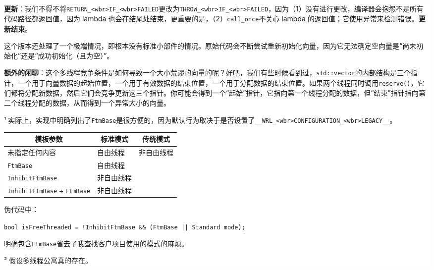 **更新**：我们不得不将`RETURN_<wbr>IF_<wbr>FAILED`更改为`THROW_<wbr>IF_<wbr>FAILED`，因为（1）没有进行更改，编译器会抱怨不是所有代码路径都返回值，因为 lambda 也会在结尾处结束，更重要的是，（2）`call_once`不关心 lambda 的返回值；它使用异常来检测错误。**更新结束**。

这个版本还处理了一个极端情况，即根本没有标准小部件的情况。原始代码会不断尝试重新初始化向量，因为它无法确定空向量是“尚未初始化”还是“成功初始化（且为空）”。

**额外的闲聊**：这个多线程竞争条件是如何导致一个大小荒谬的向量的呢？好吧，我们有些时候看到过，[`std::vector`的内部结构](https://devblogs.microsoft.com/oldnewthing/20230802-00/?p=108524 "STL 内幕：vector")是三个指针，一个用于向量数据的起始位置，一个用于有效数据的结束位置，一个用于分配数据的结束位置。如果两个线程同时调用`reserve()`，它们都将分配新数据，然后它们会竞争更新这三个指针。你可能会得到一个“起始”指针，它指向第一个线程分配的数据，但“结束”指针指向第二个线程分配的数据，从而得到一个异常大小的向量。

¹ 实际上，实现中明确列出了`FtmBase`是很方便的，因为默认行为取决于是否设置了`__WRL_<wbr>CONFIGURATION_<wbr>LEGACY__`。

| 模板参数 | 标准模式 | 传统模式 |
| --- | --- | --- |
| 未指定任何内容 | 自由线程 | 非自由线程 |
| `FtmBase` | 自由线程 |
| `InhibitFtmBase` | 非自由线程 |
| `InhibitFtmBase` + `FtmBase` | 非自由线程 |

伪代码中：

```
bool isFreeThreaded = !InhibitFtmBase && (FtmBase || Standard mode);

```

明确包含`FtmBase`省去了我查找客户项目使用的模式的麻烦。

² 假设多线程公寓真的存在。
